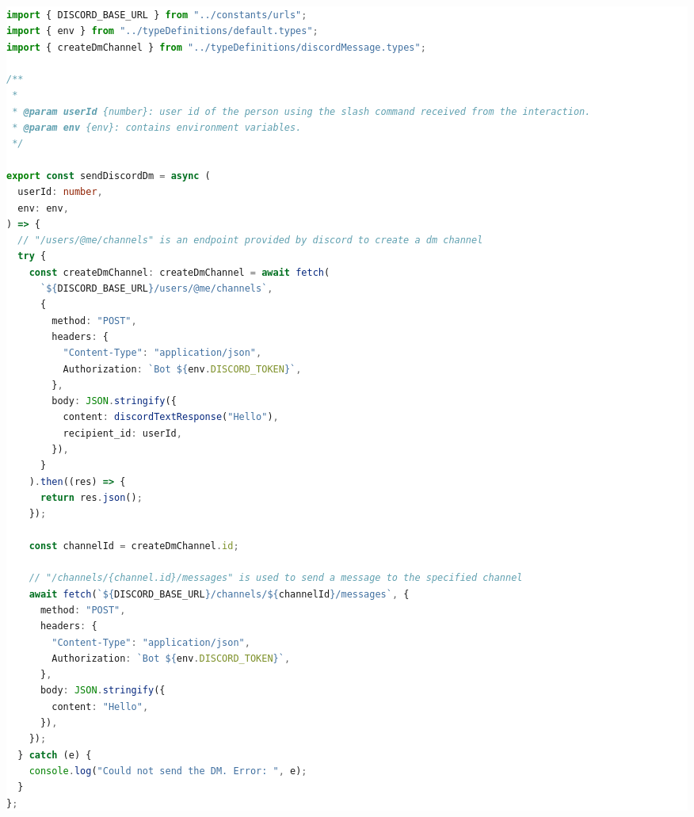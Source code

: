 ```typescript
import { DISCORD_BASE_URL } from "../constants/urls";
import { env } from "../typeDefinitions/default.types";
import { createDmChannel } from "../typeDefinitions/discordMessage.types";

/**
 *
 * @param userId {number}: user id of the person using the slash command received from the interaction.
 * @param env {env}: contains environment variables.
 */

export const sendDiscordDm = async (
  userId: number,
  env: env,
) => {
  // "/users/@me/channels" is an endpoint provided by discord to create a dm channel
  try {
    const createDmChannel: createDmChannel = await fetch(
      `${DISCORD_BASE_URL}/users/@me/channels`,
      {
        method: "POST",
        headers: {
          "Content-Type": "application/json",
          Authorization: `Bot ${env.DISCORD_TOKEN}`,
        },
        body: JSON.stringify({
          content: discordTextResponse("Hello"),
          recipient_id: userId,
        }),
      }
    ).then((res) => {
      return res.json();
    });

    const channelId = createDmChannel.id;

    // "/channels/{channel.id}/messages" is used to send a message to the specified channel
    await fetch(`${DISCORD_BASE_URL}/channels/${channelId}/messages`, {
      method: "POST",
      headers: {
        "Content-Type": "application/json",
        Authorization: `Bot ${env.DISCORD_TOKEN}`,
      },
      body: JSON.stringify({
        content: "Hello",
      }),
    });
  } catch (e) {
    console.log("Could not send the DM. Error: ", e);
  }
};
```
